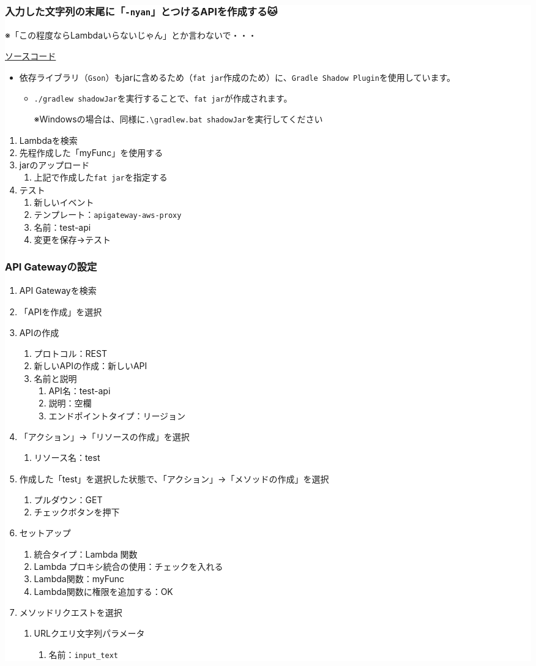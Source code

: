 ### 入力した文字列の末尾に「`-nyan`」とつけるAPIを作成する:cat:

※「この程度ならLambdaいらないじゃん」とか言わないで・・・

[ソースコード](./2_apigateway-hands-on/)

* 依存ライブラリ（`Gson`）もjarに含めるため（`fat jar`作成のため）に、`Gradle Shadow Plugin`を使用しています。

  * `./gradlew shadowJar`を実行することで、`fat jar`が作成されます。

    ※Windowsの場合は、同様に`.\gradlew.bat shadowJar`を実行してください

1. Lambdaを検索
2. 先程作成した「myFunc」を使用する
3. jarのアップロード
   1. 上記で作成した`fat jar`を指定する
4. テスト
   1. 新しいイベント
   2. テンプレート：`apigateway-aws-proxy`
   3. 名前：test-api
   4. 変更を保存→テスト



### API Gatewayの設定

1. API Gatewayを検索

2. 「APIを作成」を選択

3. APIの作成

   1. プロトコル：REST
   2. 新しいAPIの作成：新しいAPI
   3. 名前と説明
      1. API名：test-api
      2. 説明：空欄
      3. エンドポイントタイプ：リージョン

4. 「アクション」→「リソースの作成」を選択

   1. リソース名：test

5. 作成した「test」を選択した状態で、「アクション」→「メソッドの作成」を選択

   1. プルダウン：GET
   2. チェックボタンを押下

6. セットアップ

   1. 統合タイプ：Lambda 関数
   2. Lambda プロキシ統合の使用：チェックを入れる
   3. Lambda関数：myFunc
   4. Lambda関数に権限を追加する：OK

7. メソッドリクエストを選択

   1. URLクエリ文字列パラメータ

      1. 名前：`input_text`
